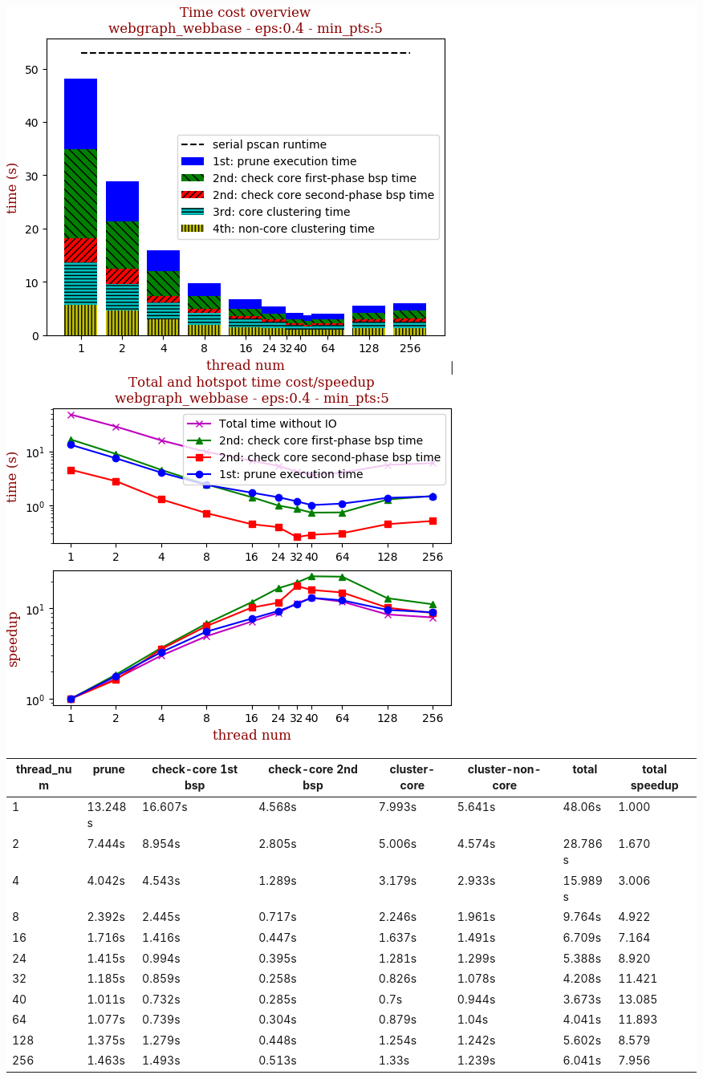 ![webgraph_webbase-overview](../../figures/scalability_simd_paper_gpu23/webgraph_webbase-eps:0.4-min_pts:5-overview.png) | ![webgraph_webbase-runtime-speedup](../../figures/scalability_simd_paper_gpu23/webgraph_webbase-eps:0.4-min_pts:5-runtime-speedup.png)

thread_num | prune | check-core 1st bsp | check-core 2nd bsp | cluster-core | cluster-non-core | total | total speedup
--- | --- | --- | --- | --- | --- | --- | ---
1 | 13.248s | 16.607s | 4.568s | 7.993s | 5.641s | 48.06s | 1.000
2 | 7.444s | 8.954s | 2.805s | 5.006s | 4.574s | 28.786s | 1.670
4 | 4.042s | 4.543s | 1.289s | 3.179s | 2.933s | 15.989s | 3.006
8 | 2.392s | 2.445s | 0.717s | 2.246s | 1.961s | 9.764s | 4.922
16 | 1.716s | 1.416s | 0.447s | 1.637s | 1.491s | 6.709s | 7.164
24 | 1.415s | 0.994s | 0.395s | 1.281s | 1.299s | 5.388s | 8.920
32 | 1.185s | 0.859s | 0.258s | 0.826s | 1.078s | 4.208s | 11.421
40 | 1.011s | 0.732s | 0.285s | 0.7s | 0.944s | 3.673s | 13.085
64 | 1.077s | 0.739s | 0.304s | 0.879s | 1.04s | 4.041s | 11.893
128 | 1.375s | 1.279s | 0.448s | 1.254s | 1.242s | 5.602s | 8.579
256 | 1.463s | 1.493s | 0.513s | 1.33s | 1.239s | 6.041s | 7.956
